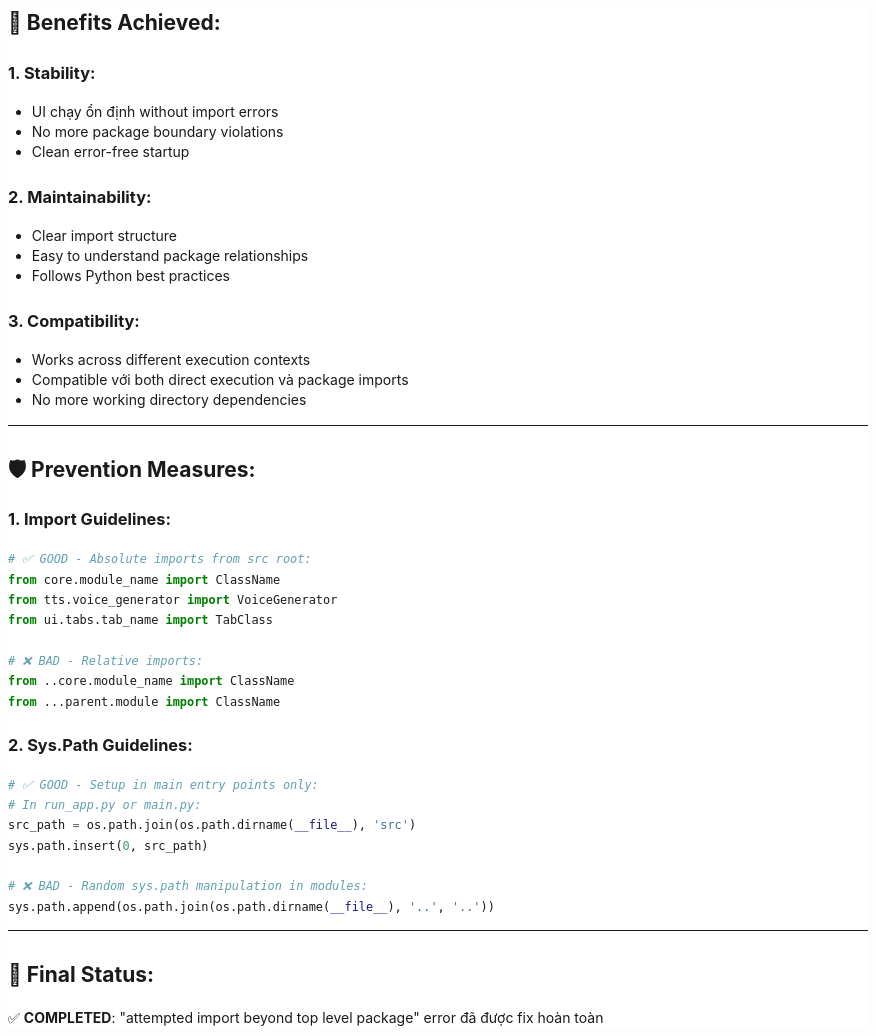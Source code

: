
## 🚀 **Benefits Achieved:**

### 1. **Stability:**
- UI chạy ổn định without import errors
- No more package boundary violations
- Clean error-free startup

### 2. **Maintainability:**
- Clear import structure
- Easy to understand package relationships
- Follows Python best practices

### 3. **Compatibility:**
- Works across different execution contexts
- Compatible với both direct execution và package imports
- No more working directory dependencies

---

## 🛡️ **Prevention Measures:**

### 1. **Import Guidelines:**
```python
# ✅ GOOD - Absolute imports from src root:
from core.module_name import ClassName
from tts.voice_generator import VoiceGenerator
from ui.tabs.tab_name import TabClass

# ❌ BAD - Relative imports:
from ..core.module_name import ClassName
from ...parent.module import ClassName
```

### 2. **Sys.Path Guidelines:**
```python
# ✅ GOOD - Setup in main entry points only:
# In run_app.py or main.py:
src_path = os.path.join(os.path.dirname(__file__), 'src')
sys.path.insert(0, src_path)

# ❌ BAD - Random sys.path manipulation in modules:
sys.path.append(os.path.join(os.path.dirname(__file__), '..', '..'))
```

---

## 🎉 **Final Status:**

✅ **COMPLETED**: "attempted import beyond top level package" error đã được fix hoàn toàn
